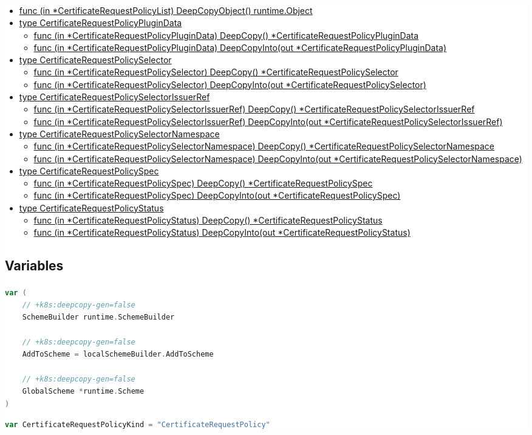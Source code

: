   - [func (in *CertificateRequestPolicyList) DeepCopyObject() runtime.Object](<#func-certificaterequestpolicylist-deepcopyobject>)
- [type CertificateRequestPolicyPluginData](<#type-certificaterequestpolicyplugindata>)
  - [func (in *CertificateRequestPolicyPluginData) DeepCopy() *CertificateRequestPolicyPluginData](<#func-certificaterequestpolicyplugindata-deepcopy>)
  - [func (in *CertificateRequestPolicyPluginData) DeepCopyInto(out *CertificateRequestPolicyPluginData)](<#func-certificaterequestpolicyplugindata-deepcopyinto>)
- [type CertificateRequestPolicySelector](<#type-certificaterequestpolicyselector>)
  - [func (in *CertificateRequestPolicySelector) DeepCopy() *CertificateRequestPolicySelector](<#func-certificaterequestpolicyselector-deepcopy>)
  - [func (in *CertificateRequestPolicySelector) DeepCopyInto(out *CertificateRequestPolicySelector)](<#func-certificaterequestpolicyselector-deepcopyinto>)
- [type CertificateRequestPolicySelectorIssuerRef](<#type-certificaterequestpolicyselectorissuerref>)
  - [func (in *CertificateRequestPolicySelectorIssuerRef) DeepCopy() *CertificateRequestPolicySelectorIssuerRef](<#func-certificaterequestpolicyselectorissuerref-deepcopy>)
  - [func (in *CertificateRequestPolicySelectorIssuerRef) DeepCopyInto(out *CertificateRequestPolicySelectorIssuerRef)](<#func-certificaterequestpolicyselectorissuerref-deepcopyinto>)
- [type CertificateRequestPolicySelectorNamespace](<#type-certificaterequestpolicyselectornamespace>)
  - [func (in *CertificateRequestPolicySelectorNamespace) DeepCopy() *CertificateRequestPolicySelectorNamespace](<#func-certificaterequestpolicyselectornamespace-deepcopy>)
  - [func (in *CertificateRequestPolicySelectorNamespace) DeepCopyInto(out *CertificateRequestPolicySelectorNamespace)](<#func-certificaterequestpolicyselectornamespace-deepcopyinto>)
- [type CertificateRequestPolicySpec](<#type-certificaterequestpolicyspec>)
  - [func (in *CertificateRequestPolicySpec) DeepCopy() *CertificateRequestPolicySpec](<#func-certificaterequestpolicyspec-deepcopy>)
  - [func (in *CertificateRequestPolicySpec) DeepCopyInto(out *CertificateRequestPolicySpec)](<#func-certificaterequestpolicyspec-deepcopyinto>)
- [type CertificateRequestPolicyStatus](<#type-certificaterequestpolicystatus>)
  - [func (in *CertificateRequestPolicyStatus) DeepCopy() *CertificateRequestPolicyStatus](<#func-certificaterequestpolicystatus-deepcopy>)
  - [func (in *CertificateRequestPolicyStatus) DeepCopyInto(out *CertificateRequestPolicyStatus)](<#func-certificaterequestpolicystatus-deepcopyinto>)


## Variables

```go
var (
    // +k8s:deepcopy-gen=false
    SchemeBuilder runtime.SchemeBuilder

    // +k8s:deepcopy-gen=false
    AddToScheme = localSchemeBuilder.AddToScheme

    // +k8s:deepcopy-gen=false
    GlobalScheme *runtime.Scheme
)
```

```go
var CertificateRequestPolicyKind = "CertificateRequestPolicy"
```
